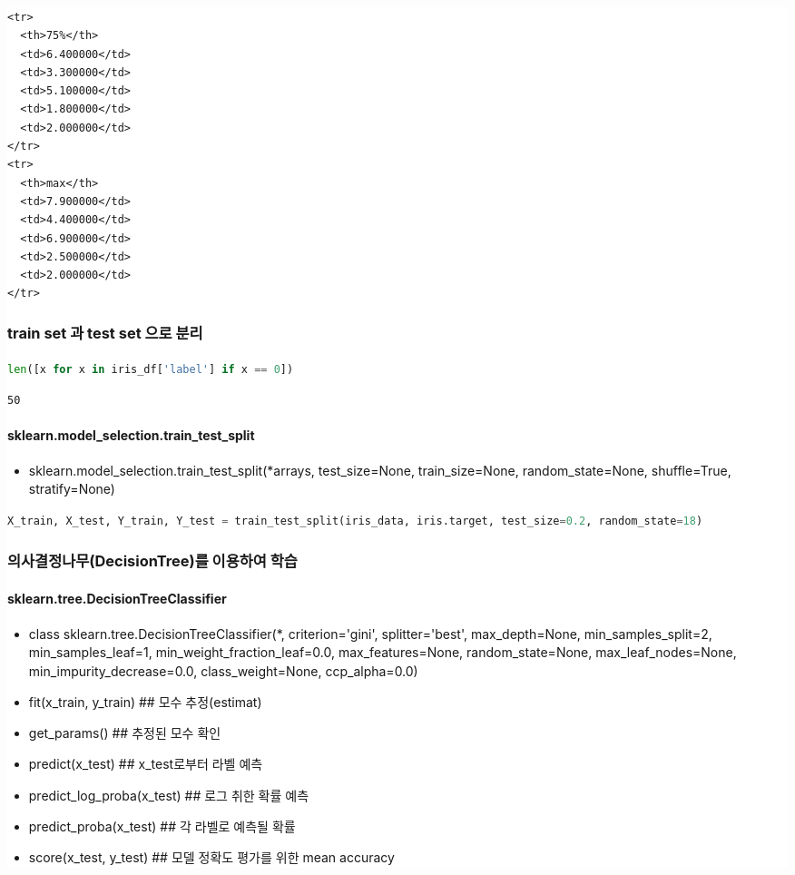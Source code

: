     <tr>
      <th>75%</th>
      <td>6.400000</td>
      <td>3.300000</td>
      <td>5.100000</td>
      <td>1.800000</td>
      <td>2.000000</td>
    </tr>
    <tr>
      <th>max</th>
      <td>7.900000</td>
      <td>4.400000</td>
      <td>6.900000</td>
      <td>2.500000</td>
      <td>2.000000</td>
    </tr>
  </tbody>
</table>
</div>



### train set 과 test set 으로 분리


```python
len([x for x in iris_df['label'] if x == 0])
```




    50



#### sklearn.model_selection.train_test_split
* sklearn.model_selection.train_test_split(*arrays, test_size=None, train_size=None, random_state=None, shuffle=True, stratify=None)


```python
X_train, X_test, Y_train, Y_test = train_test_split(iris_data, iris.target, test_size=0.2, random_state=18)
```

### 의사결정나무(DecisionTree)를 이용하여 학습

#### sklearn.tree.DecisionTreeClassifier
* class sklearn.tree.DecisionTreeClassifier(*, criterion='gini', splitter='best', max_depth=None, min_samples_split=2, min_samples_leaf=1, min_weight_fraction_leaf=0.0, max_features=None, random_state=None, max_leaf_nodes=None, min_impurity_decrease=0.0, class_weight=None, ccp_alpha=0.0)

* fit(x_train, y_train)     ## 모수 추정(estimat)
* get_params()              ## 추정된 모수 확인
* predict(x_test)           ## x_test로부터 라벨 예측
* predict_log_proba(x_test) ## 로그 취한 확률 예측
* predict_proba(x_test)     ## 각 라벨로 예측될 확률
* score(x_test, y_test)     ## 모델 정확도 평가를 위한 mean accuracy
